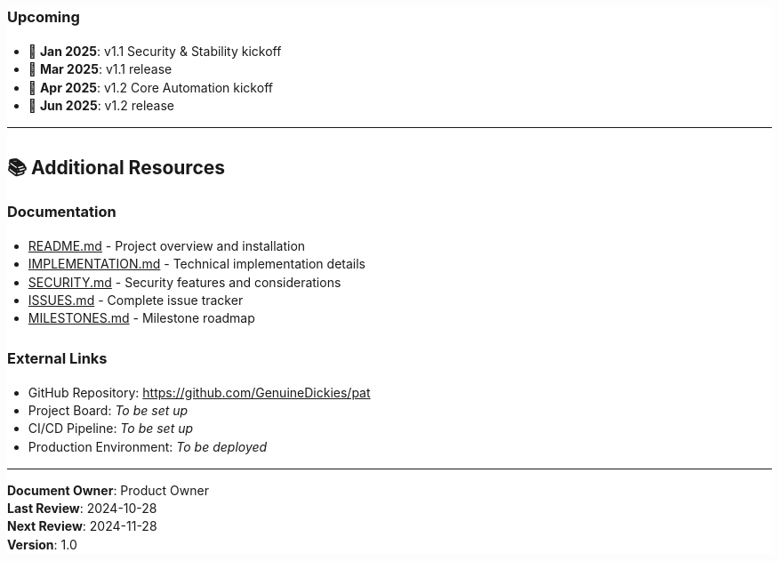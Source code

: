 ### Upcoming
- 🎯 **Jan 2025**: v1.1 Security & Stability kickoff
- 🎯 **Mar 2025**: v1.1 release
- 🎯 **Apr 2025**: v1.2 Core Automation kickoff
- 🎯 **Jun 2025**: v1.2 release

---

## 📚 Additional Resources

### Documentation
- [README.md](README.md) - Project overview and installation
- [IMPLEMENTATION.md](IMPLEMENTATION.md) - Technical implementation details
- [SECURITY.md](SECURITY.md) - Security features and considerations
- [ISSUES.md](ISSUES.md) - Complete issue tracker
- [MILESTONES.md](MILESTONES.md) - Milestone roadmap

### External Links
- GitHub Repository: https://github.com/GenuineDickies/pat
- Project Board: *To be set up*
- CI/CD Pipeline: *To be set up*
- Production Environment: *To be deployed*

---

**Document Owner**: Product Owner  
**Last Review**: 2024-10-28  
**Next Review**: 2024-11-28  
**Version**: 1.0
